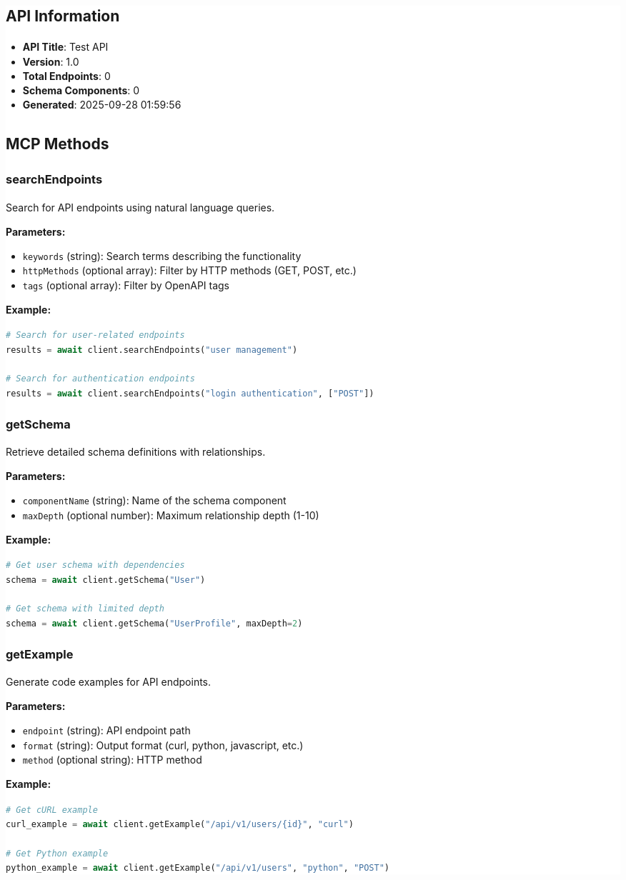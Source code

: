 ## API Information

- **API Title**: Test API
- **Version**: 1.0
- **Total Endpoints**: 0
- **Schema Components**: 0
- **Generated**: 2025-09-28 01:59:56

## MCP Methods

### searchEndpoints
Search for API endpoints using natural language queries.

**Parameters:**
- `keywords` (string): Search terms describing the functionality
- `httpMethods` (optional array): Filter by HTTP methods (GET, POST, etc.)
- `tags` (optional array): Filter by OpenAPI tags

**Example:**
```python
# Search for user-related endpoints
results = await client.searchEndpoints("user management")

# Search for authentication endpoints
results = await client.searchEndpoints("login authentication", ["POST"])
```

### getSchema
Retrieve detailed schema definitions with relationships.

**Parameters:**
- `componentName` (string): Name of the schema component
- `maxDepth` (optional number): Maximum relationship depth (1-10)

**Example:**
```python
# Get user schema with dependencies
schema = await client.getSchema("User")

# Get schema with limited depth
schema = await client.getSchema("UserProfile", maxDepth=2)
```

### getExample
Generate code examples for API endpoints.

**Parameters:**
- `endpoint` (string): API endpoint path
- `format` (string): Output format (curl, python, javascript, etc.)
- `method` (optional string): HTTP method

**Example:**
```python
# Get cURL example
curl_example = await client.getExample("/api/v1/users/{id}", "curl")

# Get Python example
python_example = await client.getExample("/api/v1/users", "python", "POST")
```
